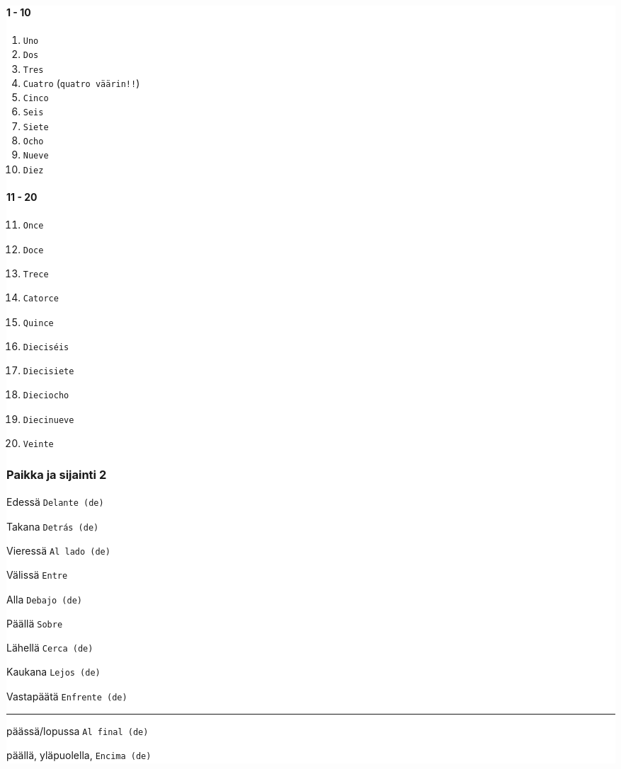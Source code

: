 #### 1 - 10

1. `Uno`
2. `Dos`
3. `Tres`
4. `Cuatro` (`quatro väärin!!`)
5. `Cinco`
6. `Seis`
7. `Siete`
8. `Ocho`
9.  `Nueve`
10. `Diez`

#### 11 - 20

11. `Once`

12. `Doce`

13. `Trece`

14. `Catorce`

15. `Quince`

16. `Dieciséis`

17. `Diecisiete`

18. `Dieciocho`

19. `Diecinueve`

20. `Veinte`

### Paikka ja sijainti 2

Edessä `Delante (de)`

Takana `Detrás (de)`

Vieressä `Al lado (de)`

Välissä `Entre`

Alla `Debajo (de)`

Päällä `Sobre`

Lähellä `Cerca (de)`

Kaukana `Lejos (de)`

Vastapäätä `Enfrente (de)`

---

päässä/lopussa `Al final (de)`

päällä, yläpuolella, `Encima (de)` 
